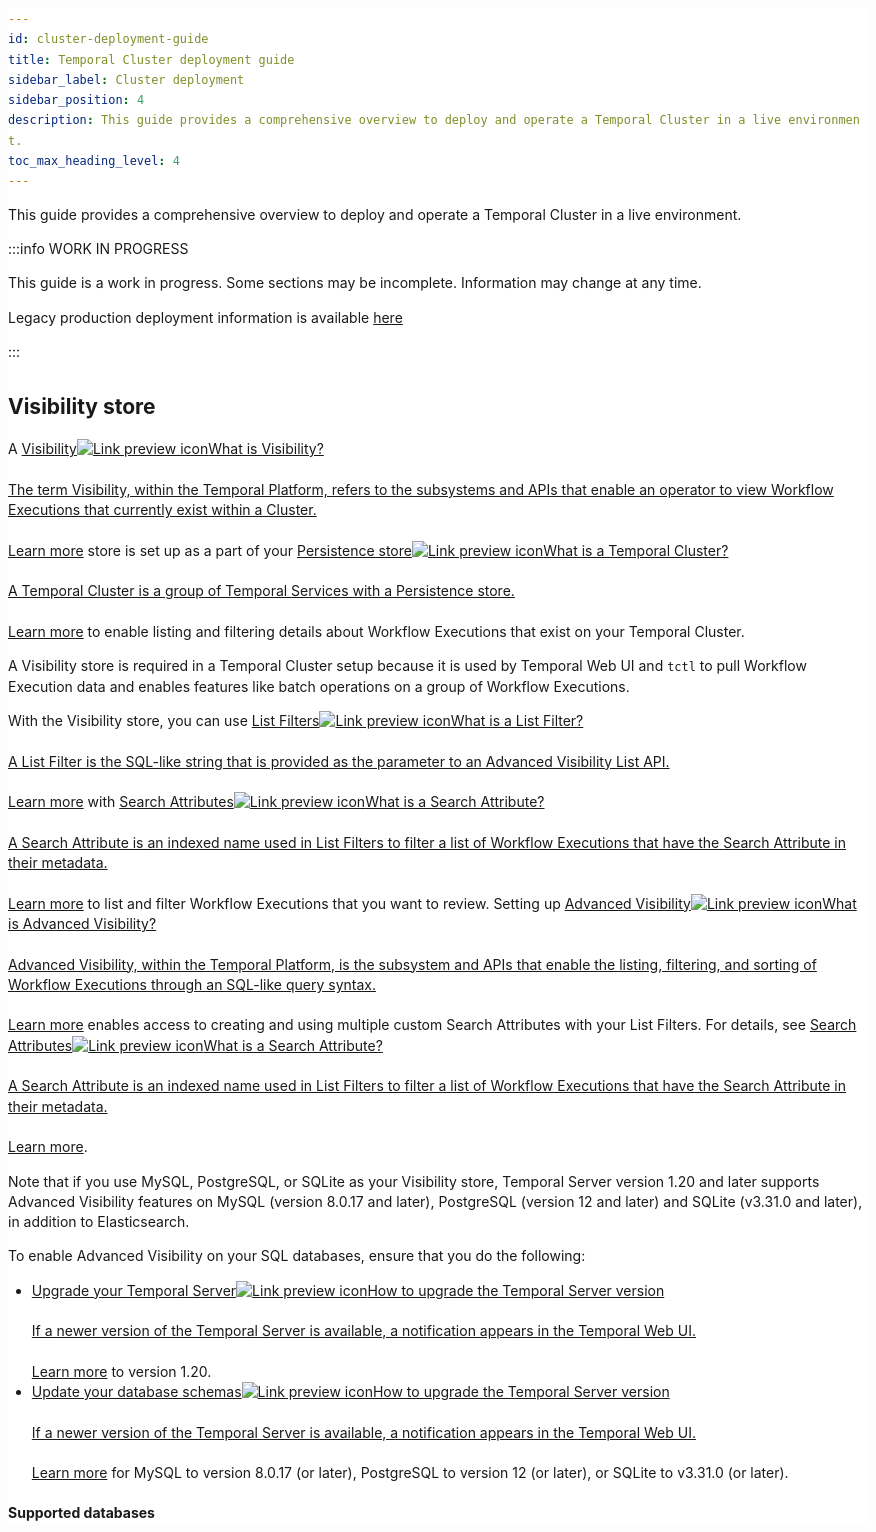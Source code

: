 ```yaml
---
id: cluster-deployment-guide
title: Temporal Cluster deployment guide
sidebar_label: Cluster deployment
sidebar_position: 4
description: This guide provides a comprehensive overview to deploy and operate a Temporal Cluster in a live environment.
toc_max_heading_level: 4
---
```




This guide provides a comprehensive overview to deploy and operate a Temporal Cluster in a live environment.

:::info WORK IN PROGRESS

This guide is a work in progress.
Some sections may be incomplete.
Information may change at any time.

Legacy production deployment information is available [here](/kb/legacy-oss-prod-deploy)

:::

## Visibility store

A <a class="tdlp" href="/clusters#visibility">Visibility<span class="tdlpiw"><img src="/img/link-preview-icon.svg" alt="Link preview icon" /></span><span class="tdlpc"><span class="tdlppt">What is Visibility?</span><br /><br /><span class="tdlppd">The term Visibility, within the Temporal Platform, refers to the subsystems and APIs that enable an operator to view Workflow Executions that currently exist within a Cluster.</span><span class="tdlplm"><br /><br /><a class="tdlplma" href="/clusters#visibility">Learn more</a></span></span></a> store is set up as a part of your <a class="tdlp" href="/clusters#persistence">Persistence store<span class="tdlpiw"><img src="/img/link-preview-icon.svg" alt="Link preview icon" /></span><span class="tdlpc"><span class="tdlppt">What is a Temporal Cluster?</span><br /><br /><span class="tdlppd">A Temporal Cluster is a group of Temporal Services with a Persistence store.</span><span class="tdlplm"><br /><br /><a class="tdlplma" href="/clusters#persistence">Learn more</a></span></span></a> to enable listing and filtering details about Workflow Executions that exist on your Temporal Cluster.

A Visibility store is required in a Temporal Cluster setup because it is used by Temporal Web UI and `tctl` to pull Workflow Execution data and enables features like batch operations on a group of Workflow Executions.

With the Visibility store, you can use <a class="tdlp" href="/visibility#list-filter">List Filters<span class="tdlpiw"><img src="/img/link-preview-icon.svg" alt="Link preview icon" /></span><span class="tdlpc"><span class="tdlppt">What is a List Filter?</span><br /><br /><span class="tdlppd">A List Filter is the SQL-like string that is provided as the parameter to an Advanced Visibility List API.</span><span class="tdlplm"><br /><br /><a class="tdlplma" href="/visibility#list-filter">Learn more</a></span></span></a> with <a class="tdlp" href="/visibility#search-attribute">Search Attributes<span class="tdlpiw"><img src="/img/link-preview-icon.svg" alt="Link preview icon" /></span><span class="tdlpc"><span class="tdlppt">What is a Search Attribute?</span><br /><br /><span class="tdlppd">A Search Attribute is an indexed name used in List Filters to filter a list of Workflow Executions that have the Search Attribute in their metadata.</span><span class="tdlplm"><br /><br /><a class="tdlplma" href="/visibility#search-attribute">Learn more</a></span></span></a> to list and filter Workflow Executions that you want to review.
Setting up <a class="tdlp" href="/visibility#advanced-visibility">Advanced Visibility<span class="tdlpiw"><img src="/img/link-preview-icon.svg" alt="Link preview icon" /></span><span class="tdlpc"><span class="tdlppt">What is Advanced Visibility?</span><br /><br /><span class="tdlppd">Advanced Visibility, within the Temporal Platform, is the subsystem and APIs that enable the listing, filtering, and sorting of Workflow Executions through an SQL-like query syntax.</span><span class="tdlplm"><br /><br /><a class="tdlplma" href="/visibility#advanced-visibility">Learn more</a></span></span></a> enables access to creating and using multiple custom Search Attributes with your List Filters.
For details, see <a class="tdlp" href="/visibility#search-attribute">Search Attributes<span class="tdlpiw"><img src="/img/link-preview-icon.svg" alt="Link preview icon" /></span><span class="tdlpc"><span class="tdlppt">What is a Search Attribute?</span><br /><br /><span class="tdlppd">A Search Attribute is an indexed name used in List Filters to filter a list of Workflow Executions that have the Search Attribute in their metadata.</span><span class="tdlplm"><br /><br /><a class="tdlplma" href="/visibility#search-attribute">Learn more</a></span></span></a>.

Note that if you use MySQL, PostgreSQL, or SQLite as your Visibility store, Temporal Server version 1.20 and later supports Advanced Visibility features on MySQL (version 8.0.17 and later), PostgreSQL (version 12 and later) and SQLite (v3.31.0 and later), in addition to Elasticsearch.

To enable Advanced Visibility on your SQL databases, ensure that you do the following:

- <a class="tdlp" href="#upgrade-server">Upgrade your Temporal Server<span class="tdlpiw"><img src="/img/link-preview-icon.svg" alt="Link preview icon" /></span><span class="tdlpc"><span class="tdlppt">How to upgrade the Temporal Server version</span><br /><br /><span class="tdlppd">If a newer version of the Temporal Server is available, a notification appears in the Temporal Web UI.</span><span class="tdlplm"><br /><br /><a class="tdlplma" href="#upgrade-server">Learn more</a></span></span></a> to version 1.20.
- <a class="tdlp" href="#upgrade-mysql-or-postgresql-schema">Update your database schemas<span class="tdlpiw"><img src="/img/link-preview-icon.svg" alt="Link preview icon" /></span><span class="tdlpc"><span class="tdlppt">How to upgrade the Temporal Server version</span><br /><br /><span class="tdlppd">If a newer version of the Temporal Server is available, a notification appears in the Temporal Web UI.</span><span class="tdlplm"><br /><br /><a class="tdlplma" href="#upgrade-mysql-or-postgresql-schema">Learn more</a></span></span></a> for MySQL to version 8.0.17 (or later), PostgreSQL to version 12 (or later), or SQLite to v3.31.0 (or later).

#### Supported databases
